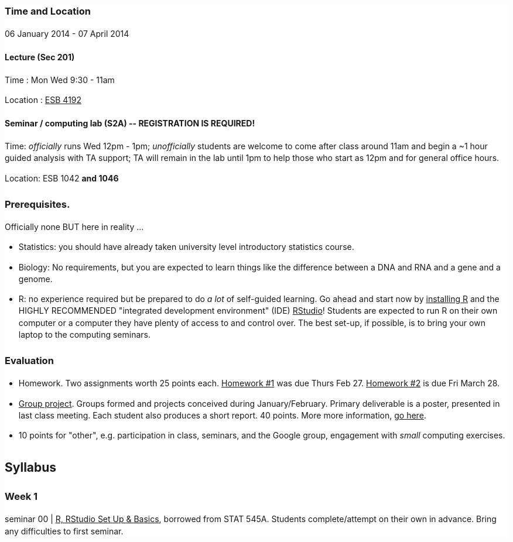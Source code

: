 ### Time and Location

06 January 2014 - 07 April 2014

#### Lecture (Sec 201)
Time : Mon Wed 9:30 - 11am

Location : [ESB 4192](http://www.students.ubc.ca/classroomservices/buildings-and-classrooms/?code=ESB&room=4192)

#### Seminar / computing lab (S2A) -- REGISTRATION IS REQUIRED!
Time: *officially* runs Wed 12pm - 1pm; *unofficially* students are welcome to come after class around 11am and begin a ~1 hour guided analysis with TA support; TA will remain in the lab until 1pm to help those who start as 12pm and for general office hours.

Location: ESB 1042 __and 1046__

### Prerequisites.

Officially none BUT here in reality ...

* Statistics: you should have already taken university level introductory statistics course.

* Biology: No requirements, but you are expected to learn things like the difference between a DNA and RNA and a gene and a genome.

* R: no experience required but be prepared to do *a lot* of self-guided learning. Go ahead and start now by [installing R](http://www.r-project.org/) and the HIGHLY RECOMMENDED "integrated development environment" (IDE) [RStudio](http://www.rstudio.com)! Students are expected to run R on their own computer or a computer they have plenty of access to and control over. The best set-up, if possible, is to bring your own laptop to the computing seminars.

### Evaluation

* Homework. Two assignments worth 25 points each. [Homework #1](homework/hw01/hw01_quality-exploration-DE.html) was due Thurs Feb 27. [Homework #2](homework/hw02/hw02_array-rna-seq-dea.html) is due Fri March 28.

* [Group project](project/index.html). Groups formed and projects conceived during January/February. Primary deliverable is a poster, presented in last class meeting. Each student also produces a short report. 40 points. More more information, [go here](project/index.html).

* 10 points for "other", e.g. participation in class, seminars, and the Google group, engagement with *small* computing exercises.

## Syllabus

### Week 1

seminar 00 | [R, RStudio Set Up & Basics](http://www.stat.ubc.ca/~jenny/STAT545A/block00_setup.html), borrowed from STAT 545A. Students complete/attempt on their own in advance. Bring any difficulties to first seminar.

